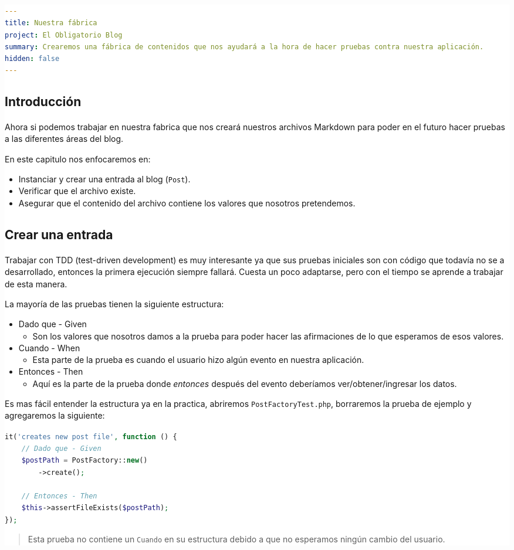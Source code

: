 ```yaml
---
title: Nuestra fábrica
project: El Obligatorio Blog
summary: Crearemos una fábrica de contenidos que nos ayudará a la hora de hacer pruebas contra nuestra aplicación.
hidden: false
---
```


## Introducción

Ahora si podemos trabajar en nuestra fabrica que nos creará nuestros archivos Markdown para poder en el futuro hacer pruebas a las diferentes áreas del blog.

En este capitulo nos enfocaremos en:

- Instanciar y crear una entrada al blog (`Post`).
- Verificar que el archivo existe.
- Asegurar que el contenido del archivo contiene los valores que nosotros pretendemos.

## Crear una entrada

Trabajar con TDD (test-driven development) es muy interesante ya que sus pruebas iniciales son con código que todavía no se a desarrollado, entonces la primera ejecución siempre fallará. Cuesta un poco adaptarse, pero con el tiempo se aprende a trabajar de esta manera.

La mayoría de las pruebas tienen la siguiente estructura:

- Dado que - Given
  - Son los valores que nosotros damos a la prueba para poder hacer las afirmaciones de lo que esperamos de esos valores.
- Cuando - When
  - Esta parte de la prueba es cuando el usuario hizo algún evento en nuestra aplicación.
- Entonces - Then
  - Aquí es la parte de la prueba donde *entonces* después del evento deberíamos ver/obtener/ingresar los datos.

Es mas fácil entender la estructura ya en la practica, abriremos `PostFactoryTest.php`, borraremos la prueba de ejemplo y agregaremos la siguiente:

``` php
it('creates new post file', function () {
    // Dado que - Given
    $postPath = PostFactory::new()
        ->create();

    // Entonces - Then
    $this->assertFileExists($postPath);
});
```

> Esta prueba no contiene un `Cuando` en su estructura debido a que no esperamos ningún cambio del usuario.
